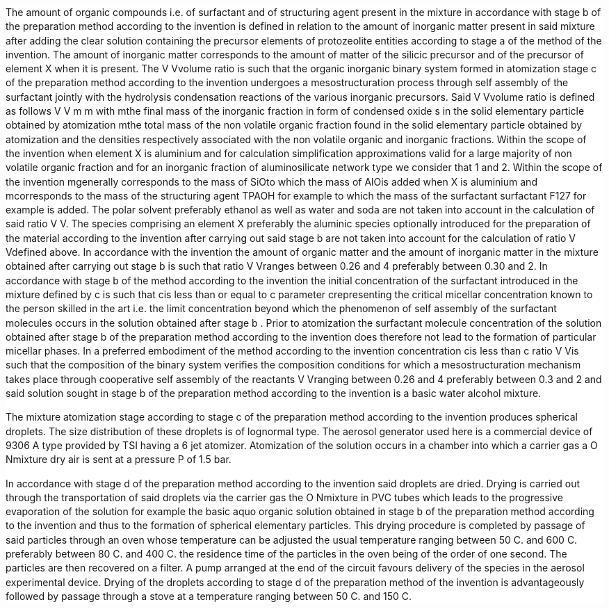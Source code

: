 The amount of organic compounds i.e. of surfactant and of structuring agent present in the mixture in accordance with stage b of the preparation method according to the invention is defined in relation to the amount of inorganic matter present in said mixture after adding the clear solution containing the precursor elements of protozeolite entities according to stage a of the method of the invention. The amount of inorganic matter corresponds to the amount of matter of the silicic precursor and of the precursor of element X when it is present. The V Vvolume ratio is such that the organic inorganic binary system formed in atomization stage c of the preparation method according to the invention undergoes a mesostructuration process through self assembly of the surfactant jointly with the hydrolysis condensation reactions of the various inorganic precursors. Said V Vvolume ratio is defined as follows V V m m with mthe final mass of the inorganic fraction in form of condensed oxide s in the solid elementary particle obtained by atomization mthe total mass of the non volatile organic fraction found in the solid elementary particle obtained by atomization and the densities respectively associated with the non volatile organic and inorganic fractions. Within the scope of the invention when element X is aluminium and for calculation simplification approximations valid for a large majority of non volatile organic fraction and for an inorganic fraction of aluminosilicate network type we consider that 1 and 2. Within the scope of the invention mgenerally corresponds to the mass of SiOto which the mass of AlOis added when X is aluminium and mcorresponds to the mass of the structuring agent TPAOH for example to which the mass of the surfactant surfactant F127 for example is added. The polar solvent preferably ethanol as well as water and soda are not taken into account in the calculation of said ratio V V. The species comprising an element X preferably the aluminic species optionally introduced for the preparation of the material according to the invention after carrying out said stage b are not taken into account for the calculation of ratio V Vdefined above. In accordance with the invention the amount of organic matter and the amount of inorganic matter in the mixture obtained after carrying out stage b is such that ratio V Vranges between 0.26 and 4 preferably between 0.30 and 2. In accordance with stage b of the method according to the invention the initial concentration of the surfactant introduced in the mixture defined by c is such that cis less than or equal to c parameter crepresenting the critical micellar concentration known to the person skilled in the art i.e. the limit concentration beyond which the phenomenon of self assembly of the surfactant molecules occurs in the solution obtained after stage b . Prior to atomization the surfactant molecule concentration of the solution obtained after stage b of the preparation method according to the invention does therefore not lead to the formation of particular micellar phases. In a preferred embodiment of the method according to the invention concentration cis less than c ratio V Vis such that the composition of the binary system verifies the composition conditions for which a mesostructuration mechanism takes place through cooperative self assembly of the reactants V Vranging between 0.26 and 4 preferably between 0.3 and 2 and said solution sought in stage b of the preparation method according to the invention is a basic water alcohol mixture.

The mixture atomization stage according to stage c of the preparation method according to the invention produces spherical droplets. The size distribution of these droplets is of lognormal type. The aerosol generator used here is a commercial device of 9306 A type provided by TSI having a 6 jet atomizer. Atomization of the solution occurs in a chamber into which a carrier gas a O Nmixture dry air is sent at a pressure P of 1.5 bar.

In accordance with stage d of the preparation method according to the invention said droplets are dried. Drying is carried out through the transportation of said droplets via the carrier gas the O Nmixture in PVC tubes which leads to the progressive evaporation of the solution for example the basic aquo organic solution obtained in stage b of the preparation method according to the invention and thus to the formation of spherical elementary particles. This drying procedure is completed by passage of said particles through an oven whose temperature can be adjusted the usual temperature ranging between 50 C. and 600 C. preferably between 80 C. and 400 C. the residence time of the particles in the oven being of the order of one second. The particles are then recovered on a filter. A pump arranged at the end of the circuit favours delivery of the species in the aerosol experimental device. Drying of the droplets according to stage d of the preparation method of the invention is advantageously followed by passage through a stove at a temperature ranging between 50 C. and 150 C.
